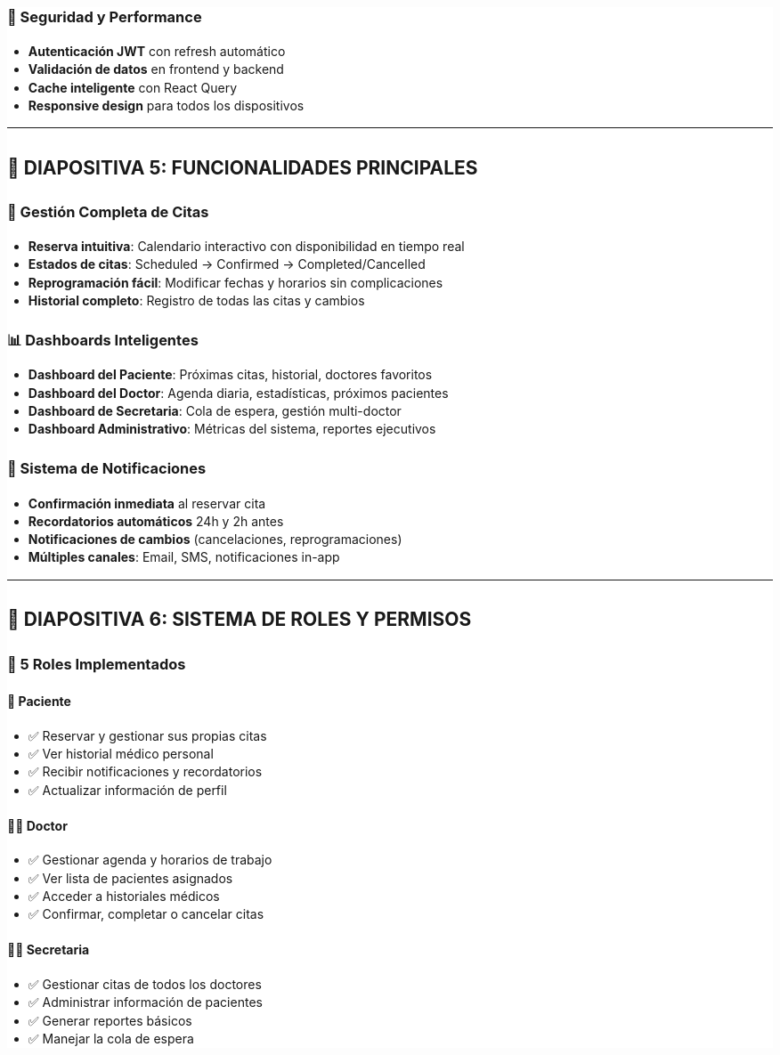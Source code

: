 ### **🔐 Seguridad y Performance**
- **Autenticación JWT** con refresh automático
- **Validación de datos** en frontend y backend
- **Cache inteligente** con React Query
- **Responsive design** para todos los dispositivos

---

## 🎯 **DIAPOSITIVA 5: FUNCIONALIDADES PRINCIPALES**

### **📅 Gestión Completa de Citas**
- **Reserva intuitiva**: Calendario interactivo con disponibilidad en tiempo real
- **Estados de citas**: Scheduled → Confirmed → Completed/Cancelled
- **Reprogramación fácil**: Modificar fechas y horarios sin complicaciones
- **Historial completo**: Registro de todas las citas y cambios

### **📊 Dashboards Inteligentes**
- **Dashboard del Paciente**: Próximas citas, historial, doctores favoritos
- **Dashboard del Doctor**: Agenda diaria, estadísticas, próximos pacientes
- **Dashboard de Secretaria**: Cola de espera, gestión multi-doctor
- **Dashboard Administrativo**: Métricas del sistema, reportes ejecutivos

### **🔔 Sistema de Notificaciones**
- **Confirmación inmediata** al reservar cita
- **Recordatorios automáticos** 24h y 2h antes
- **Notificaciones de cambios** (cancelaciones, reprogramaciones)
- **Múltiples canales**: Email, SMS, notificaciones in-app

---

## 👥 **DIAPOSITIVA 6: SISTEMA DE ROLES Y PERMISOS**

### **🔐 5 Roles Implementados**

#### **👤 Paciente**
- ✅ Reservar y gestionar sus propias citas
- ✅ Ver historial médico personal
- ✅ Recibir notificaciones y recordatorios
- ✅ Actualizar información de perfil

#### **👨‍⚕️ Doctor**
- ✅ Gestionar agenda y horarios de trabajo
- ✅ Ver lista de pacientes asignados
- ✅ Acceder a historiales médicos
- ✅ Confirmar, completar o cancelar citas

#### **👩‍💼 Secretaria**
- ✅ Gestionar citas de todos los doctores
- ✅ Administrar información de pacientes
- ✅ Generar reportes básicos
- ✅ Manejar la cola de espera
